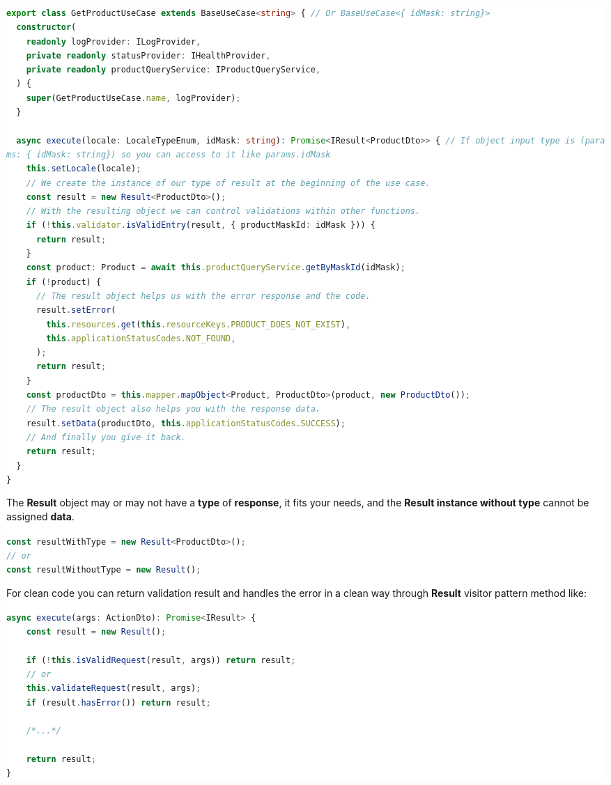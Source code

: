 ```ts
export class GetProductUseCase extends BaseUseCase<string> { // Or BaseUseCase<{ idMask: string}>
  constructor(
    readonly logProvider: ILogProvider,
    private readonly statusProvider: IHealthProvider,
    private readonly productQueryService: IProductQueryService,
  ) {
    super(GetProductUseCase.name, logProvider);
  }

  async execute(locale: LocaleTypeEnum, idMask: string): Promise<IResult<ProductDto>> { // If object input type is (params: { idMask: string}) so you can access to it like params.idMask
    this.setLocale(locale);
    // We create the instance of our type of result at the beginning of the use case.
    const result = new Result<ProductDto>();
    // With the resulting object we can control validations within other functions.
    if (!this.validator.isValidEntry(result, { productMaskId: idMask })) {
      return result;
    }
    const product: Product = await this.productQueryService.getByMaskId(idMask);
    if (!product) {
      // The result object helps us with the error response and the code.
      result.setError(
        this.resources.get(this.resourceKeys.PRODUCT_DOES_NOT_EXIST),
        this.applicationStatusCodes.NOT_FOUND,
      );
      return result;
    }
    const productDto = this.mapper.mapObject<Product, ProductDto>(product, new ProductDto());
    // The result object also helps you with the response data.
    result.setData(productDto, this.applicationStatusCodes.SUCCESS);
    // And finally you give it back.
    return result;
  }
}
```

The **Result** object may or may not have a **type** of **response**, it fits your needs, and the **Result instance without type** cannot be assigned **data**.

```ts
const resultWithType = new Result<ProductDto>();
// or
const resultWithoutType = new Result();
```

For clean code you can return validation result and handles the error in a clean way through **Result** visitor pattern method like:

```ts
async execute(args: ActionDto): Promise<IResult> {
    const result = new Result();

    if (!this.isValidRequest(result, args)) return result;
    // or 
    this.validateRequest(result, args);
    if (result.hasError()) return result;

    /*...*/

    return result;
}
```
